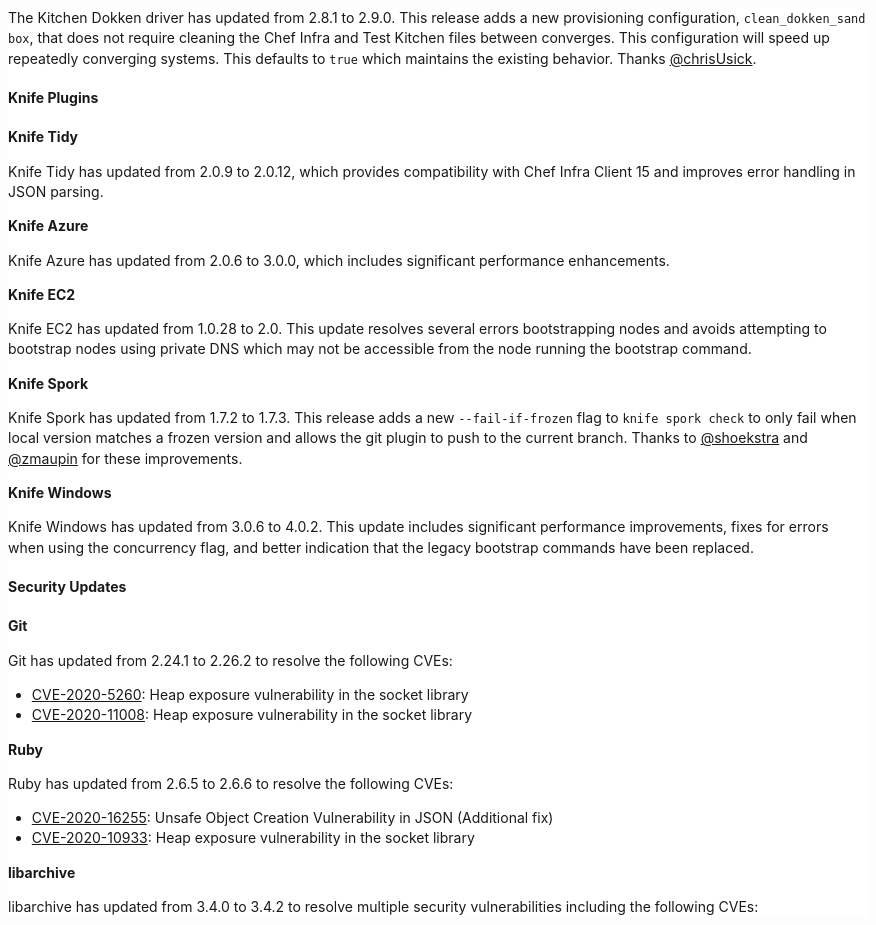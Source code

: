The Kitchen Dokken driver has updated from 2.8.1 to 2.9.0. This release adds a new provisioning configuration, `clean_dokken_sandbox`, that does not require cleaning the Chef Infra and Test Kitchen files between converges. This configuration will speed up repeatedly converging systems. This defaults to `true` which maintains the existing behavior. Thanks [@chrisUsick](https://github.com/chrisUsick).

#### Knife Plugins

**Knife Tidy**

Knife Tidy has updated from 2.0.9 to 2.0.12, which provides compatibility with Chef Infra Client 15 and improves error handling in JSON parsing.

**Knife Azure**

Knife Azure has updated from 2.0.6 to 3.0.0, which includes significant performance enhancements.

**Knife EC2**

Knife EC2 has updated from 1.0.28 to 2.0. This update resolves several errors bootstrapping nodes and avoids attempting to bootstrap nodes using private DNS which may not be accessible from the node running the bootstrap command.

**Knife Spork**

Knife Spork has updated from 1.7.2 to 1.7.3. This release adds a new `--fail-if-frozen` flag to `knife spork check` to only fail when local version matches a frozen version and allows the git plugin to push to the current branch. Thanks to [@shoekstra](https://github.com/shoekstra) and [@zmaupin](https://github.com/zmaupin) for these improvements.

**Knife Windows**

Knife Windows has updated from 3.0.6 to 4.0.2. This update includes significant performance improvements, fixes for errors when using the concurrency flag, and better indication that the legacy bootstrap commands have been replaced.

#### Security Updates

**Git**

Git has updated from 2.24.1 to 2.26.2 to resolve the following CVEs:
  - [CVE-2020-5260](https://cve.mitre.org/cgi-bin/cvename.cgi?name=CVE-2020-5260/): Heap exposure vulnerability in the socket library
  - [CVE-2020-11008](https://cve.mitre.org/cgi-bin/cvename.cgi?name=CVE-2020-11008/): Heap exposure vulnerability in the socket library

**Ruby**

Ruby has updated from 2.6.5 to 2.6.6 to resolve the following CVEs:

  - [CVE-2020-16255](https://www.ruby-lang.org/en/news/2020/03/19/json-dos-cve-2020-10663/): Unsafe Object Creation Vulnerability in JSON (Additional fix)
  - [CVE-2020-10933](https://www.ruby-lang.org/en/news/2020/03/31/heap-exposure-in-socket-cve-2020-10933/): Heap exposure vulnerability in the socket library

**libarchive**

libarchive has updated from 3.4.0 to 3.4.2 to resolve multiple security vulnerabilities including the following CVEs:
